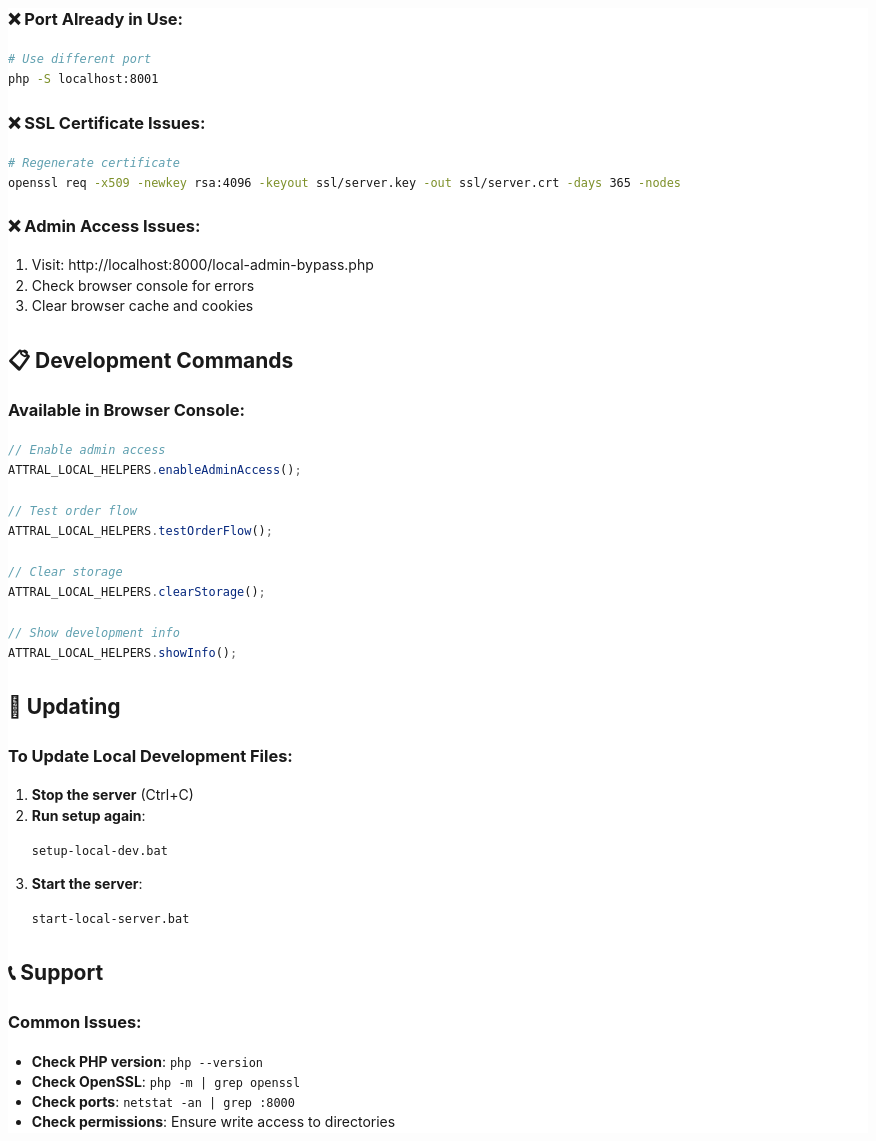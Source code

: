 ### **❌ Port Already in Use:**
```bash
# Use different port
php -S localhost:8001
```

### **❌ SSL Certificate Issues:**
```bash
# Regenerate certificate
openssl req -x509 -newkey rsa:4096 -keyout ssl/server.key -out ssl/server.crt -days 365 -nodes
```

### **❌ Admin Access Issues:**
1. Visit: http://localhost:8000/local-admin-bypass.php
2. Check browser console for errors
3. Clear browser cache and cookies

## 📋 Development Commands

### **Available in Browser Console:**
```javascript
// Enable admin access
ATTRAL_LOCAL_HELPERS.enableAdminAccess();

// Test order flow
ATTRAL_LOCAL_HELPERS.testOrderFlow();

// Clear storage
ATTRAL_LOCAL_HELPERS.clearStorage();

// Show development info
ATTRAL_LOCAL_HELPERS.showInfo();
```

## 🔄 Updating

### **To Update Local Development Files:**
1. **Stop the server** (Ctrl+C)
2. **Run setup again**:
   ```bash
   setup-local-dev.bat
   ```
3. **Start the server**:
   ```bash
   start-local-server.bat
   ```

## 📞 Support

### **Common Issues:**
- **Check PHP version**: `php --version`
- **Check OpenSSL**: `php -m | grep openssl`
- **Check ports**: `netstat -an | grep :8000`
- **Check permissions**: Ensure write access to directories

